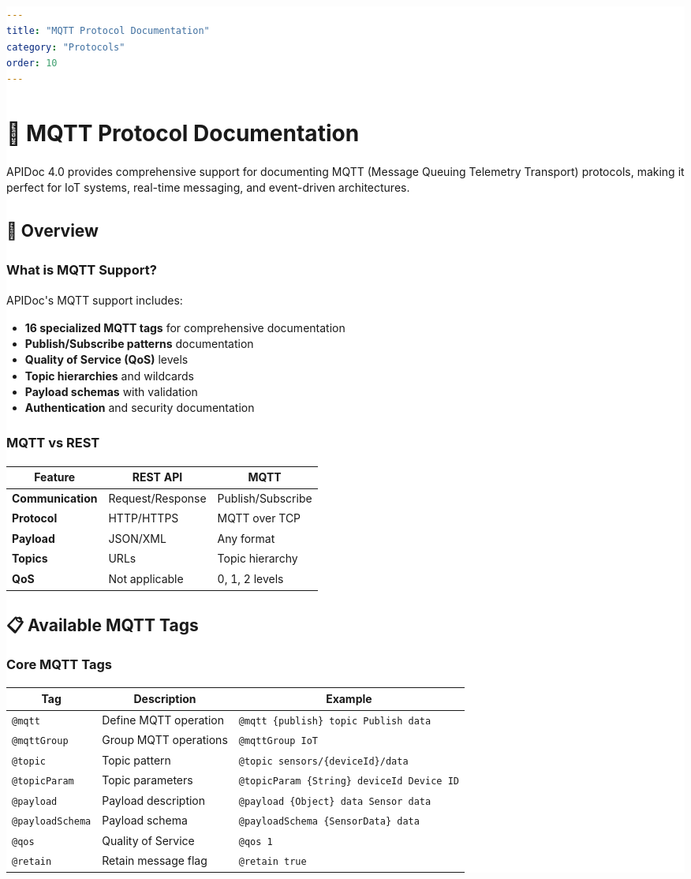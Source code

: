 ```yaml
---
title: "MQTT Protocol Documentation"
category: "Protocols"
order: 10
---
```


# 📡 MQTT Protocol Documentation

APIDoc 4.0 provides comprehensive support for documenting MQTT (Message Queuing Telemetry Transport) protocols, making it perfect for IoT systems, real-time messaging, and event-driven architectures.

## 🚀 Overview

### What is MQTT Support?
APIDoc's MQTT support includes:
- **16 specialized MQTT tags** for comprehensive documentation
- **Publish/Subscribe patterns** documentation
- **Quality of Service (QoS)** levels
- **Topic hierarchies** and wildcards
- **Payload schemas** with validation
- **Authentication** and security documentation

### MQTT vs REST
| Feature | REST API | MQTT |
|---------|----------|------|
| **Communication** | Request/Response | Publish/Subscribe |
| **Protocol** | HTTP/HTTPS | MQTT over TCP |
| **Payload** | JSON/XML | Any format |
| **Topics** | URLs | Topic hierarchy |
| **QoS** | Not applicable | 0, 1, 2 levels |

## 📋 Available MQTT Tags

### Core MQTT Tags
| Tag | Description | Example |
|-----|-------------|---------|
| `@mqtt` | Define MQTT operation | `@mqtt {publish} topic Publish data` |
| `@mqttGroup` | Group MQTT operations | `@mqttGroup IoT` |
| `@topic` | Topic pattern | `@topic sensors/{deviceId}/data` |
| `@topicParam` | Topic parameters | `@topicParam {String} deviceId Device ID` |
| `@payload` | Payload description | `@payload {Object} data Sensor data` |
| `@payloadSchema` | Payload schema | `@payloadSchema {SensorData} data` |
| `@qos` | Quality of Service | `@qos 1` |
| `@retain` | Retain message flag | `@retain true` |
